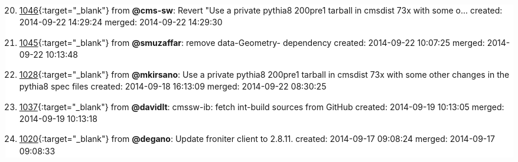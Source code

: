 20. [1046](http://github.com/cms-sw/cmsdist/pull/1046){:target="_blank"}  from **@cms-sw**: Revert "Use a private pythia8 200pre1 tarball in cmsdist 73x with some o... created: 2014-09-22 14:29:24 merged: 2014-09-22 14:29:30

21. [1045](http://github.com/cms-sw/cmsdist/pull/1045){:target="_blank"}  from **@smuzaffar**: remove data-Geometry- dependency created: 2014-09-22 10:07:25 merged: 2014-09-22 10:13:48

22. [1028](http://github.com/cms-sw/cmsdist/pull/1028){:target="_blank"}  from **@mkirsano**: Use a private pythia8 200pre1 tarball in cmsdist 73x with some other changes in the pythia8 spec files created: 2014-09-18 16:13:09 merged: 2014-09-22 08:30:25

23. [1037](http://github.com/cms-sw/cmsdist/pull/1037){:target="_blank"}  from **@davidlt**: cmssw-ib: fetch int-build sources from GitHub created: 2014-09-19 10:13:05 merged: 2014-09-19 10:13:18

24. [1020](http://github.com/cms-sw/cmsdist/pull/1020){:target="_blank"}  from **@degano**: Update froniter client to 2.8.11. created: 2014-09-17 09:08:24 merged: 2014-09-17 09:08:33
